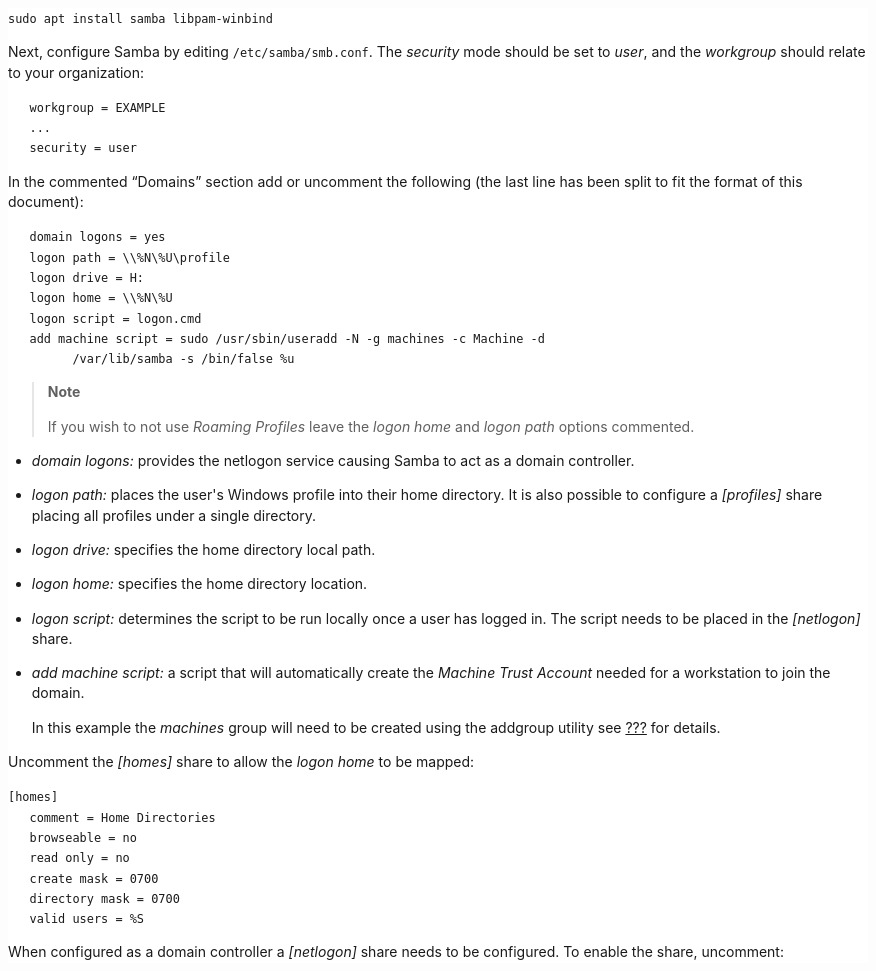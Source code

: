     sudo apt install samba libpam-winbind

Next, configure Samba by editing `/etc/samba/smb.conf`. The *security* mode
should be set to *user*, and the *workgroup* should relate to your
organization:

       workgroup = EXAMPLE
       ...
       security = user

In the commented “Domains” section add or uncomment the following (the last
line has been split to fit the format of this document):

       domain logons = yes
       logon path = \\%N\%U\profile
       logon drive = H:
       logon home = \\%N\%U
       logon script = logon.cmd
       add machine script = sudo /usr/sbin/useradd -N -g machines -c Machine -d
             /var/lib/samba -s /bin/false %u

> **Note**
>
> If you wish to not use *Roaming Profiles* leave the *logon home* and *logon
> path* options commented.

-   *domain logons:* provides the netlogon service causing Samba to act as a
    domain controller.

-   *logon path:* places the user's Windows profile into their home directory.
    It is also possible to configure a *\[profiles\]* share placing all
    profiles under a single directory.

-   *logon drive:* specifies the home directory local path.

-   *logon home:* specifies the home directory location.

-   *logon script:* determines the script to be run locally once a user has
    logged in. The script needs to be placed in the *\[netlogon\]* share.

-   *add machine script:* a script that will automatically create the *Machine
    Trust Account* needed for a workstation to join the domain.

    In this example the *machines* group will need to be created using the
    addgroup utility see [???][1] for details.

Uncomment the *\[homes\]* share to allow the *logon home* to be mapped:

    [homes]
       comment = Home Directories
       browseable = no
       read only = no
       create mask = 0700
       directory mask = 0700
       valid users = %S

When configured as a domain controller a *\[netlogon\]* share needs to be
configured. To enable the share, uncomment:


  [Samba website]: http://www.samba.org
  [Securing File and Print Server]: #samba-fileprint-security
  [Samba HOWTO Collection]: http://samba.org/samba/docs/man/Samba-HOWTO-Collection/
  [/srv]: http://www.pathname.com/fhs/pub/fhs-2.3.html#SRVDATAFORSERVICESPROVIDEDBYSYSTEM
  [printed format]: http://www.amazon.com/exec/obidos/tg/detail/-/0131882228
  [Using Samba]: http://www.oreilly.com/catalog/9780596007690/
  [Ubuntu Wiki Samba]: https://help.ubuntu.com/community/Samba
  [File Server]: #samba-fileserver
  [???]: #cups
  [CUPS Website]: http://www.cups.org/
  [As a Domain Controller]: #samba-dc
  [Active Directory Integration]: #samba-ad-integration
  [Server Security]: http://samba.org/samba/docs/man/Samba-HOWTO-Collection/ServerType.html#id349531
  [Print Server]: #samba-printserver
  [1]: #adding-deleting-users
  [2]: #apparmor
  [Chapter 18]: http://samba.org/samba/docs/man/Samba-HOWTO-Collection/securing-samba.html
  [Samba ACLs page]: http://samba.org/samba/docs/man/Samba-HOWTO-Collection/AccessControls.html#id397568
  [3]: #samba-ldap
  [Chapter 4]: http://samba.org/samba/docs/man/Samba-HOWTO-Collection/samba-pdc.html
  [Chapter 5]: http://us3.samba.org/samba/docs/man/Samba-HOWTO-Collection/samba-bdc.html
  [Likewise Open documentation]: http://www.beyondtrust.com/Technical-Support/Downloads/files/pbiso/Manuals/ubuntu-active-directory.html
  [online]: http://manpages.ubuntu.com/manpages/&distro-short-codename;/en/man1/smbclient.1.html
  [man page]: http://manpages.ubuntu.com/manpages/&distro-short-codename;/en/man8/mount.cifs.8.html